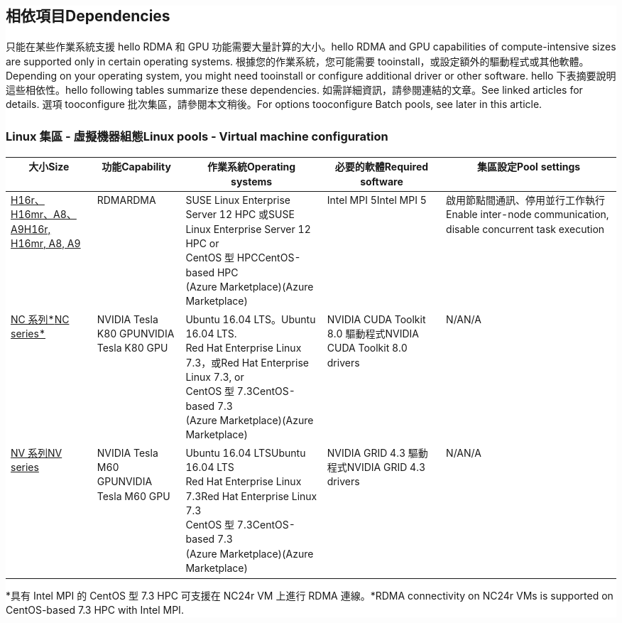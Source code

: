 
## <a name="dependencies"></a><span data-ttu-id="91dc5-127">相依項目</span><span class="sxs-lookup"><span data-stu-id="91dc5-127">Dependencies</span></span>

<span data-ttu-id="91dc5-128">只能在某些作業系統支援 hello RDMA 和 GPU 功能需要大量計算的大小。</span><span class="sxs-lookup"><span data-stu-id="91dc5-128">hello RDMA and GPU capabilities of compute-intensive sizes are supported only in certain operating systems.</span></span> <span data-ttu-id="91dc5-129">根據您的作業系統，您可能需要 tooinstall，或設定額外的驅動程式或其他軟體。</span><span class="sxs-lookup"><span data-stu-id="91dc5-129">Depending on your operating system, you might need tooinstall or configure additional driver or other software.</span></span> <span data-ttu-id="91dc5-130">hello 下表摘要說明這些相依性。</span><span class="sxs-lookup"><span data-stu-id="91dc5-130">hello following tables summarize these dependencies.</span></span> <span data-ttu-id="91dc5-131">如需詳細資訊，請參閱連結的文章。</span><span class="sxs-lookup"><span data-stu-id="91dc5-131">See linked articles for details.</span></span> <span data-ttu-id="91dc5-132">選項 tooconfigure 批次集區，請參閱本文稍後。</span><span class="sxs-lookup"><span data-stu-id="91dc5-132">For options tooconfigure Batch pools, see later in this article.</span></span>


### <a name="linux-pools---virtual-machine-configuration"></a><span data-ttu-id="91dc5-133">Linux 集區 - 虛擬機器組態</span><span class="sxs-lookup"><span data-stu-id="91dc5-133">Linux pools - Virtual machine configuration</span></span>

| <span data-ttu-id="91dc5-134">大小</span><span class="sxs-lookup"><span data-stu-id="91dc5-134">Size</span></span> | <span data-ttu-id="91dc5-135">功能</span><span class="sxs-lookup"><span data-stu-id="91dc5-135">Capability</span></span> | <span data-ttu-id="91dc5-136">作業系統</span><span class="sxs-lookup"><span data-stu-id="91dc5-136">Operating systems</span></span> | <span data-ttu-id="91dc5-137">必要的軟體</span><span class="sxs-lookup"><span data-stu-id="91dc5-137">Required software</span></span> | <span data-ttu-id="91dc5-138">集區設定</span><span class="sxs-lookup"><span data-stu-id="91dc5-138">Pool settings</span></span> |
| -------- | -------- | ----- |  -------- | ----- |
| [<span data-ttu-id="91dc5-139">H16r、H16mr、A8、A9</span><span class="sxs-lookup"><span data-stu-id="91dc5-139">H16r, H16mr, A8, A9</span></span>](../virtual-machines/linux/sizes-hpc.md#rdma-capable-instances) | <span data-ttu-id="91dc5-140">RDMA</span><span class="sxs-lookup"><span data-stu-id="91dc5-140">RDMA</span></span> | <span data-ttu-id="91dc5-141">SUSE Linux Enterprise Server 12 HPC 或</span><span class="sxs-lookup"><span data-stu-id="91dc5-141">SUSE Linux Enterprise Server 12 HPC or</span></span><br/><span data-ttu-id="91dc5-142">CentOS 型 HPC</span><span class="sxs-lookup"><span data-stu-id="91dc5-142">CentOS-based HPC</span></span><br/><span data-ttu-id="91dc5-143">(Azure Marketplace)</span><span class="sxs-lookup"><span data-stu-id="91dc5-143">(Azure Marketplace)</span></span> | <span data-ttu-id="91dc5-144">Intel MPI 5</span><span class="sxs-lookup"><span data-stu-id="91dc5-144">Intel MPI 5</span></span> | <span data-ttu-id="91dc5-145">啟用節點間通訊、停用並行工作執行</span><span class="sxs-lookup"><span data-stu-id="91dc5-145">Enable inter-node communication, disable concurrent task execution</span></span> |
| [<span data-ttu-id="91dc5-146">NC 系列*</span><span class="sxs-lookup"><span data-stu-id="91dc5-146">NC series*</span></span>](../virtual-machines/linux/n-series-driver-setup.md#install-cuda-drivers-for-nc-vms) | <span data-ttu-id="91dc5-147">NVIDIA Tesla K80 GPU</span><span class="sxs-lookup"><span data-stu-id="91dc5-147">NVIDIA Tesla K80 GPU</span></span> | <span data-ttu-id="91dc5-148">Ubuntu 16.04 LTS。</span><span class="sxs-lookup"><span data-stu-id="91dc5-148">Ubuntu 16.04 LTS.</span></span><br/><span data-ttu-id="91dc5-149">Red Hat Enterprise Linux 7.3，或</span><span class="sxs-lookup"><span data-stu-id="91dc5-149">Red Hat Enterprise Linux 7.3, or</span></span><br/><span data-ttu-id="91dc5-150">CentOS 型 7.3</span><span class="sxs-lookup"><span data-stu-id="91dc5-150">CentOS-based 7.3</span></span><br/><span data-ttu-id="91dc5-151">(Azure Marketplace)</span><span class="sxs-lookup"><span data-stu-id="91dc5-151">(Azure Marketplace)</span></span> | <span data-ttu-id="91dc5-152">NVIDIA CUDA Toolkit 8.0 驅動程式</span><span class="sxs-lookup"><span data-stu-id="91dc5-152">NVIDIA CUDA Toolkit 8.0 drivers</span></span> | <span data-ttu-id="91dc5-153">N/A</span><span class="sxs-lookup"><span data-stu-id="91dc5-153">N/A</span></span> | 
| [<span data-ttu-id="91dc5-154">NV 系列</span><span class="sxs-lookup"><span data-stu-id="91dc5-154">NV series</span></span>](../virtual-machines/linux/n-series-driver-setup.md#install-grid-drivers-for-nv-vms) | <span data-ttu-id="91dc5-155">NVIDIA Tesla M60 GPU</span><span class="sxs-lookup"><span data-stu-id="91dc5-155">NVIDIA Tesla M60 GPU</span></span> | <span data-ttu-id="91dc5-156">Ubuntu 16.04 LTS</span><span class="sxs-lookup"><span data-stu-id="91dc5-156">Ubuntu 16.04 LTS</span></span><br/><span data-ttu-id="91dc5-157">Red Hat Enterprise Linux 7.3</span><span class="sxs-lookup"><span data-stu-id="91dc5-157">Red Hat Enterprise Linux 7.3</span></span><br/><span data-ttu-id="91dc5-158">CentOS 型 7.3</span><span class="sxs-lookup"><span data-stu-id="91dc5-158">CentOS-based 7.3</span></span><br/><span data-ttu-id="91dc5-159">(Azure Marketplace)</span><span class="sxs-lookup"><span data-stu-id="91dc5-159">(Azure Marketplace)</span></span> | <span data-ttu-id="91dc5-160">NVIDIA GRID 4.3 驅動程式</span><span class="sxs-lookup"><span data-stu-id="91dc5-160">NVIDIA GRID 4.3 drivers</span></span> | <span data-ttu-id="91dc5-161">N/A</span><span class="sxs-lookup"><span data-stu-id="91dc5-161">N/A</span></span> |

<span data-ttu-id="91dc5-162">*具有 Intel MPI 的 CentOS 型 7.3 HPC 可支援在 NC24r VM 上進行 RDMA 連線。</span><span class="sxs-lookup"><span data-stu-id="91dc5-162">*RDMA connectivity on NC24r VMs is supported on CentOS-based 7.3 HPC with Intel MPI.</span></span>


